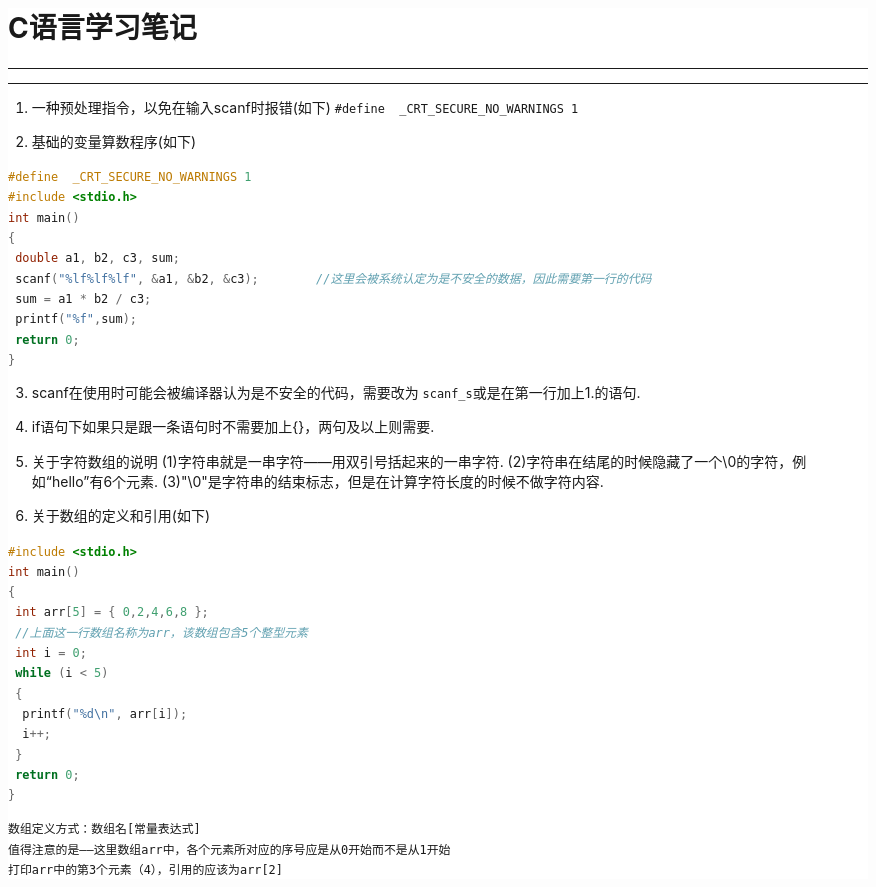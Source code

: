 # C语言学习笔记

---

---

1. 一种预处理指令，以免在输入scanf时报错(如下)
   `#define  _CRT_SECURE_NO_WARNINGS 1`

2. 基础的变量算数程序(如下)

```C
#define  _CRT_SECURE_NO_WARNINGS 1
#include <stdio.h>
int main()
{
 double a1, b2, c3, sum;
 scanf("%lf%lf%lf", &a1, &b2, &c3);        //这里会被系统认定为是不安全的数据，因此需要第一行的代码
 sum = a1 * b2 / c3;
 printf("%f",sum);  
 return 0;
}
```

3. scanf在使用时可能会被编译器认为是不安全的代码，需要改为 `scanf_s`或是在第一行加上1.的语句.
   
4. if语句下如果只是跟一条语句时不需要加上{}，两句及以上则需要.
   
5. 关于字符数组的说明
   (1)字符串就是一串字符——用双引号括起来的一串字符.
   (2)字符串在结尾的时候隐藏了一个\0的字符，例如“hello”有6个元素.
   (3)"\0"是字符串的结束标志，但是在计算字符长度的时候不做字符内容.

6. 关于数组的定义和引用(如下)

```C
#include <stdio.h>
int main()
{
 int arr[5] = { 0,2,4,6,8 }; 
 //上面这一行数组名称为arr，该数组包含5个整型元素
 int i = 0;
 while (i < 5)
 {
  printf("%d\n", arr[i]);
  i++;
 }
 return 0;
}
```

```text
数组定义方式：数组名[常量表达式]
值得注意的是——这里数组arr中，各个元素所对应的序号应是从0开始而不是从1开始
打印arr中的第3个元素（4），引用的应该为arr[2]
```
